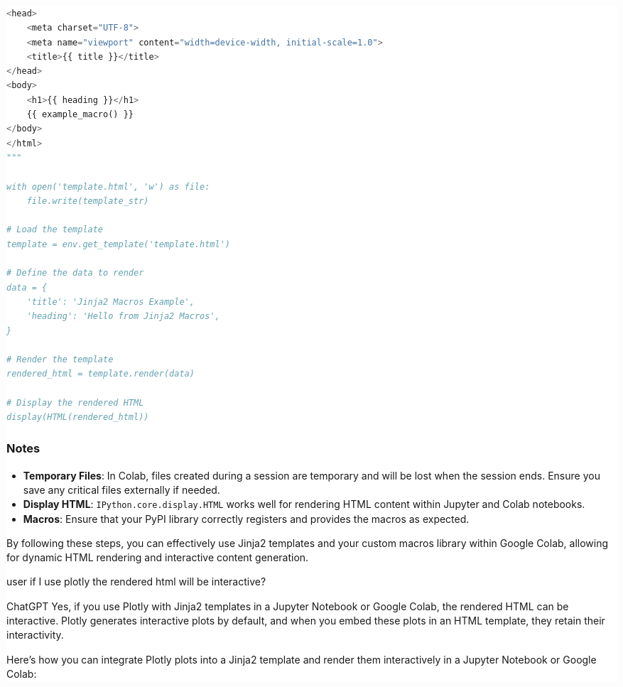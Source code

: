 ```python
<head>
    <meta charset="UTF-8">
    <meta name="viewport" content="width=device-width, initial-scale=1.0">
    <title>{{ title }}</title>
</head>
<body>
    <h1>{{ heading }}</h1>
    {{ example_macro() }}
</body>
</html>
"""

with open('template.html', 'w') as file:
    file.write(template_str)

# Load the template
template = env.get_template('template.html')

# Define the data to render
data = {
    'title': 'Jinja2 Macros Example',
    'heading': 'Hello from Jinja2 Macros',
}

# Render the template
rendered_html = template.render(data)

# Display the rendered HTML
display(HTML(rendered_html))
```

### Notes

- **Temporary Files**: In Colab, files created during a session are temporary and will be lost when the session ends. Ensure you save any critical files externally if needed.
- **Display HTML**: `IPython.core.display.HTML` works well for rendering HTML content within Jupyter and Colab notebooks.
- **Macros**: Ensure that your PyPI library correctly registers and provides the macros as expected.

By following these steps, you can effectively use Jinja2 templates and your custom macros library within Google Colab, allowing for dynamic HTML rendering and interactive content generation.

user
if I use plotly the rendered html will be interactive?

ChatGPT
Yes, if you use Plotly with Jinja2 templates in a Jupyter Notebook or Google Colab, the rendered HTML can be interactive. Plotly generates interactive plots by default, and when you embed these plots in an HTML template, they retain their interactivity.

Here’s how you can integrate Plotly plots into a Jinja2 template and render them interactively in a Jupyter Notebook or Google Colab:
